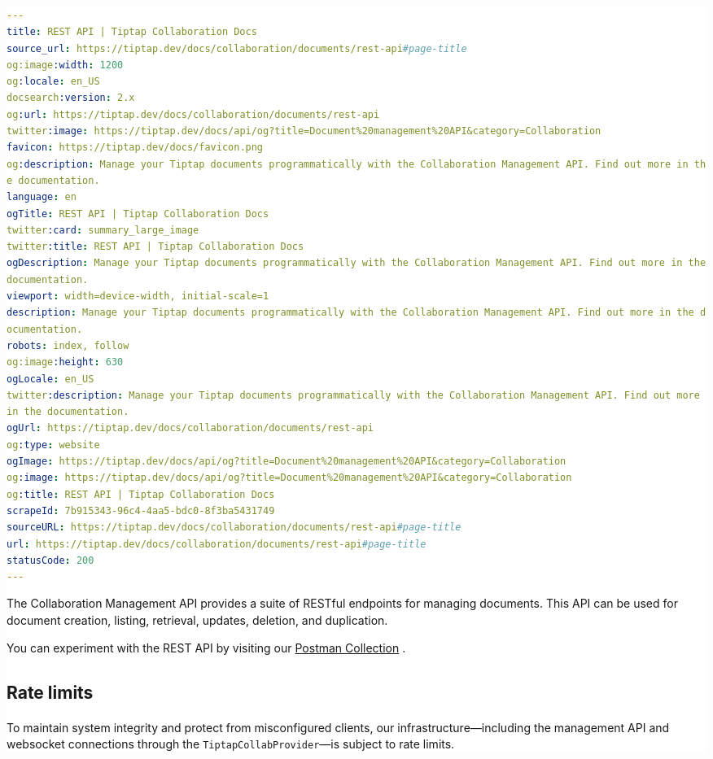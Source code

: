 ```yaml
---
title: REST API | Tiptap Collaboration Docs
source_url: https://tiptap.dev/docs/collaboration/documents/rest-api#page-title
og:image:width: 1200
og:locale: en_US
docsearch:version: 2.x
og:url: https://tiptap.dev/docs/collaboration/documents/rest-api
twitter:image: https://tiptap.dev/docs/api/og?title=Document%20management%20API&category=Collaboration
favicon: https://tiptap.dev/docs/favicon.png
og:description: Manage your Tiptap documents programmatically with the Collaboration Management API. Find out more in the documentation.
language: en
ogTitle: REST API | Tiptap Collaboration Docs
twitter:card: summary_large_image
twitter:title: REST API | Tiptap Collaboration Docs
ogDescription: Manage your Tiptap documents programmatically with the Collaboration Management API. Find out more in the documentation.
viewport: width=device-width, initial-scale=1
description: Manage your Tiptap documents programmatically with the Collaboration Management API. Find out more in the documentation.
robots: index, follow
og:image:height: 630
ogLocale: en_US
twitter:description: Manage your Tiptap documents programmatically with the Collaboration Management API. Find out more in the documentation.
ogUrl: https://tiptap.dev/docs/collaboration/documents/rest-api
og:type: website
ogImage: https://tiptap.dev/docs/api/og?title=Document%20management%20API&category=Collaboration
og:image: https://tiptap.dev/docs/api/og?title=Document%20management%20API&category=Collaboration
og:title: REST API | Tiptap Collaboration Docs
scrapeId: 7b915343-96c4-4aa5-bdc0-8f3ba5431749
sourceURL: https://tiptap.dev/docs/collaboration/documents/rest-api#page-title
url: https://tiptap.dev/docs/collaboration/documents/rest-api#page-title
statusCode: 200
---
```


The Collaboration Management API provides a suite of RESTful endpoints for managing documents. This API can be used for document creation, listing, retrieval, updates, deletion, and duplication.

You can experiment with the REST API by visiting our [Postman Collection](https://www.postman.com/docking-module-explorer-14290287/workspace/tiptap-collaboration-public/collection/33042171-cc186a66-df41-4df8-9c6e-e91b20deffe5?action=share&creator=32651125)
.

[](https://tiptap.dev/docs/collaboration/documents/rest-api#rate-limits)
Rate limits
------------------------------------------------------------------------------------

To maintain system integrity and protect from misconfigured clients, our infrastructure—including the management API and websocket connections through the `TiptapCollabProvider`—is subject to rate limits.
